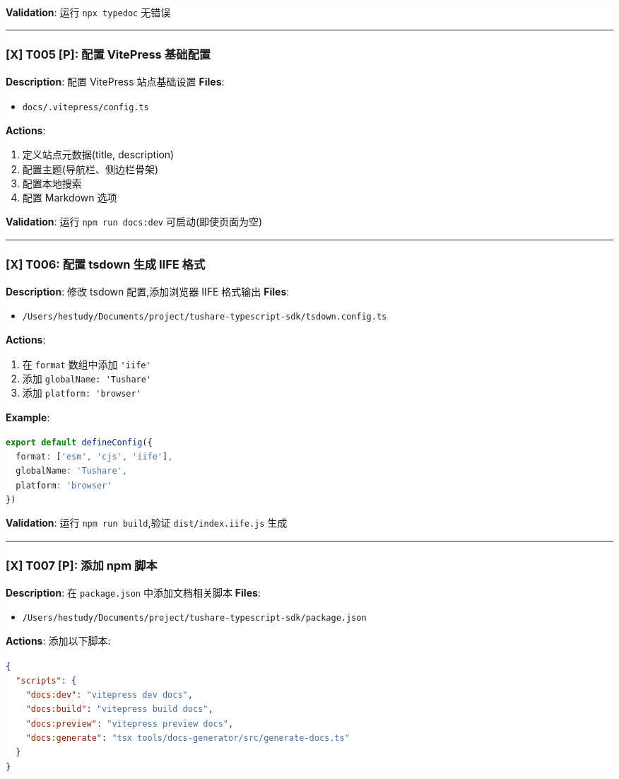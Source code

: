 **Validation**: 运行 `npx typedoc` 无错误

---

### [X] T005 [P]: 配置 VitePress 基础配置
**Description**: 配置 VitePress 站点基础设置
**Files**:
- `docs/.vitepress/config.ts`

**Actions**:
1. 定义站点元数据(title, description)
2. 配置主题(导航栏、侧边栏骨架)
3. 配置本地搜索
4. 配置 Markdown 选项

**Validation**: 运行 `npm run docs:dev` 可启动(即使页面为空)

---

### [X] T006: 配置 tsdown 生成 IIFE 格式
**Description**: 修改 tsdown 配置,添加浏览器 IIFE 格式输出
**Files**:
- `/Users/hestudy/Documents/project/tushare-typescript-sdk/tsdown.config.ts`

**Actions**:
1. 在 `format` 数组中添加 `'iife'`
2. 添加 `globalName: 'Tushare'`
3. 添加 `platform: 'browser'`

**Example**:
```typescript
export default defineConfig({
  format: ['esm', 'cjs', 'iife'],
  globalName: 'Tushare',
  platform: 'browser'
})
```

**Validation**: 运行 `npm run build`,验证 `dist/index.iife.js` 生成

---

### [X] T007 [P]: 添加 npm 脚本
**Description**: 在 `package.json` 中添加文档相关脚本
**Files**:
- `/Users/hestudy/Documents/project/tushare-typescript-sdk/package.json`

**Actions**:
添加以下脚本:
```json
{
  "scripts": {
    "docs:dev": "vitepress dev docs",
    "docs:build": "vitepress build docs",
    "docs:preview": "vitepress preview docs",
    "docs:generate": "tsx tools/docs-generator/src/generate-docs.ts"
  }
}
```
